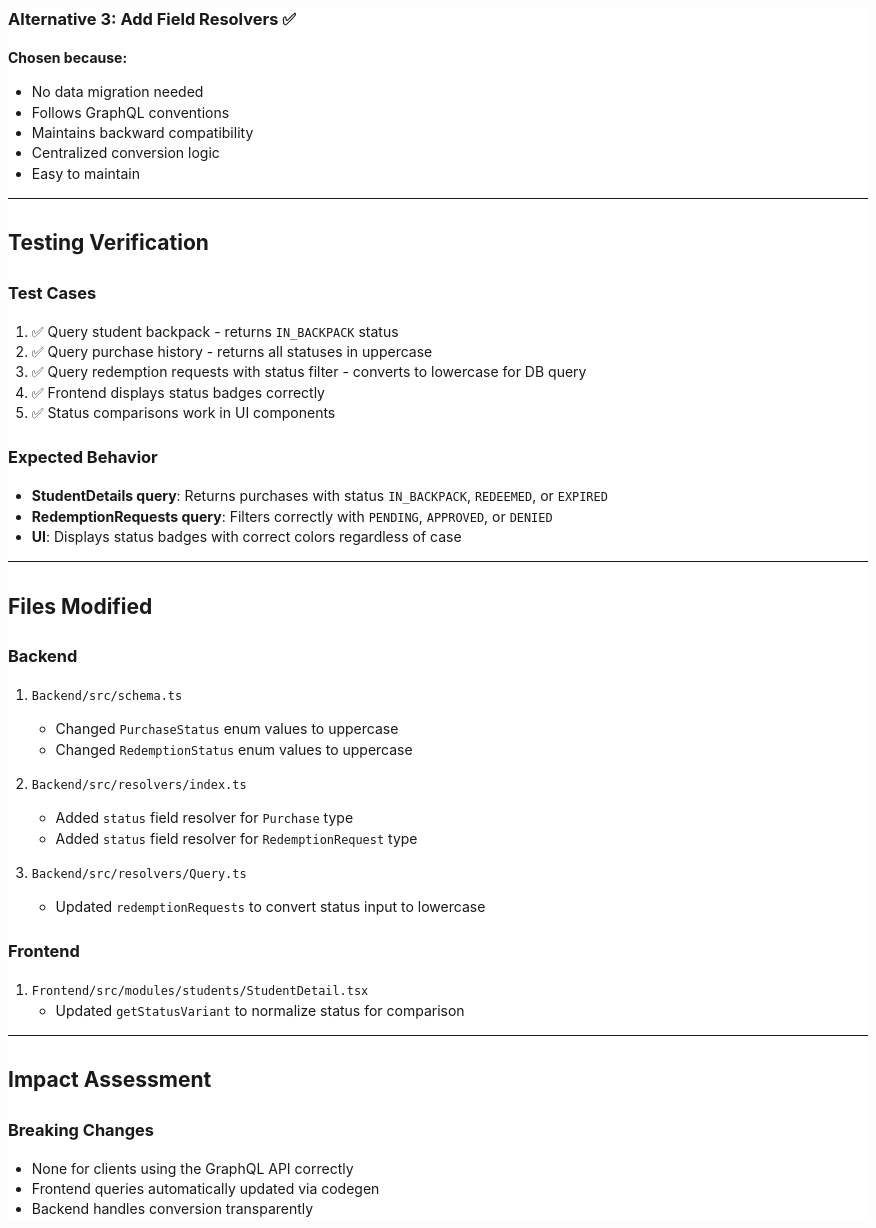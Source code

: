 ### Alternative 3: Add Field Resolvers ✅
**Chosen because:**
- No data migration needed
- Follows GraphQL conventions
- Maintains backward compatibility
- Centralized conversion logic
- Easy to maintain

---

## Testing Verification

### Test Cases
1. ✅ Query student backpack - returns `IN_BACKPACK` status
2. ✅ Query purchase history - returns all statuses in uppercase
3. ✅ Query redemption requests with status filter - converts to lowercase for DB query
4. ✅ Frontend displays status badges correctly
5. ✅ Status comparisons work in UI components

### Expected Behavior
- **StudentDetails query**: Returns purchases with status `IN_BACKPACK`, `REDEEMED`, or `EXPIRED`
- **RedemptionRequests query**: Filters correctly with `PENDING`, `APPROVED`, or `DENIED`
- **UI**: Displays status badges with correct colors regardless of case

---

## Files Modified

### Backend
1. `Backend/src/schema.ts`
   - Changed `PurchaseStatus` enum values to uppercase
   - Changed `RedemptionStatus` enum values to uppercase

2. `Backend/src/resolvers/index.ts`
   - Added `status` field resolver for `Purchase` type
   - Added `status` field resolver for `RedemptionRequest` type

3. `Backend/src/resolvers/Query.ts`
   - Updated `redemptionRequests` to convert status input to lowercase

### Frontend
1. `Frontend/src/modules/students/StudentDetail.tsx`
   - Updated `getStatusVariant` to normalize status for comparison

---

## Impact Assessment

### Breaking Changes
- None for clients using the GraphQL API correctly
- Frontend queries automatically updated via codegen
- Backend handles conversion transparently
